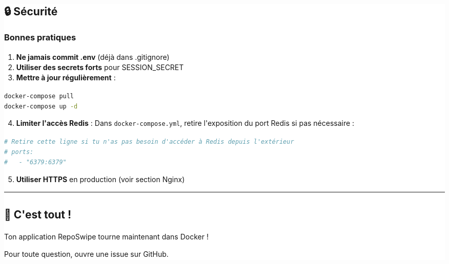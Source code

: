 
## 🔒 Sécurité

### Bonnes pratiques

1. **Ne jamais commit .env** (déjà dans .gitignore)
2. **Utiliser des secrets forts** pour SESSION_SECRET
3. **Mettre à jour régulièrement** :
```bash
docker-compose pull
docker-compose up -d
```

4. **Limiter l'accès Redis** :
Dans `docker-compose.yml`, retire l'exposition du port Redis si pas nécessaire :
```yaml
# Retire cette ligne si tu n'as pas besoin d'accéder à Redis depuis l'extérieur
# ports:
#   - "6379:6379"
```

5. **Utiliser HTTPS** en production (voir section Nginx)

---

## 🎉 C'est tout !

Ton application RepoSwipe tourne maintenant dans Docker !

Pour toute question, ouvre une issue sur GitHub.
